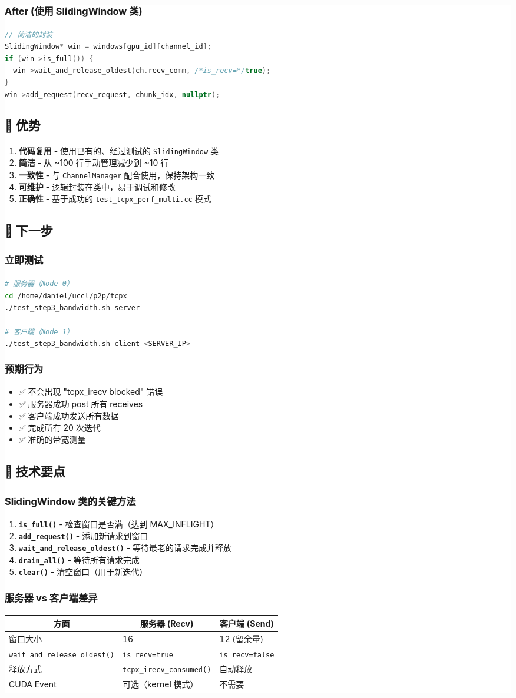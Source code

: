 ### **After (使用 SlidingWindow 类)**
```cpp
// 简洁的封装
SlidingWindow* win = windows[gpu_id][channel_id];
if (win->is_full()) {
  win->wait_and_release_oldest(ch.recv_comm, /*is_recv=*/true);
}
win->add_request(recv_request, chunk_idx, nullptr);
```

## 🎉 **优势**

1. **代码复用** - 使用已有的、经过测试的 `SlidingWindow` 类
2. **简洁** - 从 ~100 行手动管理减少到 ~10 行
3. **一致性** - 与 `ChannelManager` 配合使用，保持架构一致
4. **可维护** - 逻辑封装在类中，易于调试和修改
5. **正确性** - 基于成功的 `test_tcpx_perf_multi.cc` 模式

## 🚀 **下一步**

### **立即测试**
```bash
# 服务器（Node 0）
cd /home/daniel/uccl/p2p/tcpx
./test_step3_bandwidth.sh server

# 客户端（Node 1）
./test_step3_bandwidth.sh client <SERVER_IP>
```

### **预期行为**
- ✅ 不会出现 "tcpx_irecv blocked" 错误
- ✅ 服务器成功 post 所有 receives
- ✅ 客户端成功发送所有数据
- ✅ 完成所有 20 次迭代
- ✅ 准确的带宽测量

## 📝 **技术要点**

### **SlidingWindow 类的关键方法**
1. **`is_full()`** - 检查窗口是否满（达到 MAX_INFLIGHT）
2. **`add_request()`** - 添加新请求到窗口
3. **`wait_and_release_oldest()`** - 等待最老的请求完成并释放
4. **`drain_all()`** - 等待所有请求完成
5. **`clear()`** - 清空窗口（用于新迭代）

### **服务器 vs 客户端差异**
| 方面 | 服务器 (Recv) | 客户端 (Send) |
|------|---------------|---------------|
| 窗口大小 | 16 | 12 (留余量) |
| `wait_and_release_oldest()` | `is_recv=true` | `is_recv=false` |
| 释放方式 | `tcpx_irecv_consumed()` | 自动释放 |
| CUDA Event | 可选（kernel 模式） | 不需要 |
